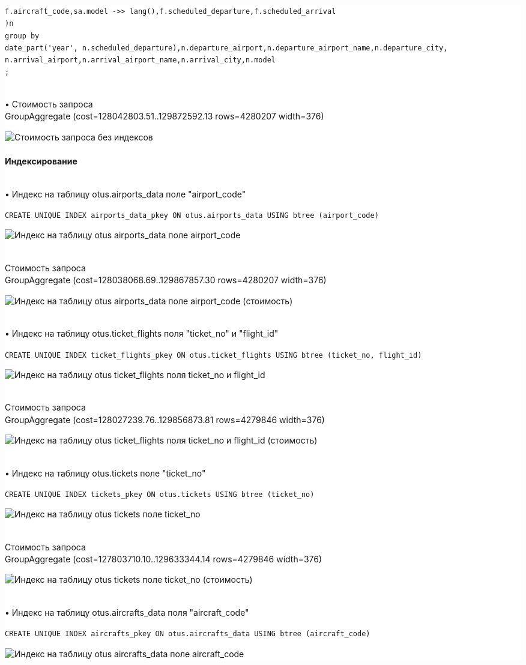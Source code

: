 ```
f.aircraft_code,sa.model ->> lang(),f.scheduled_departure,f.scheduled_arrival
)n
group by 
date_part('year', n.scheduled_departure),n.departure_airport,n.departure_airport_name,n.departure_city,
n.arrival_airport,n.arrival_airport_name,n.arrival_city,n.model
;
```

<br>• Стоимость запроса
<br> GroupAggregate  (cost=128042803.51..129872592.13 rows=4280207 width=376)

<img width="3759" height="2005" alt="Стоимость запроса без индексов" src="https://github.com/user-attachments/assets/8f4b1202-d78f-44e3-8c46-1e4545da175d" />

<br>
<br><b>Индексирование</b>

<br>• Индекс на таблицу otus.airports_data поле "airport_code"
```
CREATE UNIQUE INDEX airports_data_pkey ON otus.airports_data USING btree (airport_code)
```
<img width="1636" height="926" alt="Индекс на таблицу otus airports_data поле airport_code" src="https://github.com/user-attachments/assets/999bc4a5-aebf-4ab0-aa5c-2cf58bcab1c7" />

<br> Стоимость запроса
<br> GroupAggregate  (cost=128038068.69..129867857.30 rows=4280207 width=376)

<img width="1793" height="1013" alt="Индекс на таблицу otus airports_data поле airport_code (стоимость)" src="https://github.com/user-attachments/assets/b725663d-4499-436c-bdd4-8046f42bda6d" />

<br>• Индекс на таблицу otus.ticket_flights поля "ticket_no" и "flight_id"
```
CREATE UNIQUE INDEX ticket_flights_pkey ON otus.ticket_flights USING btree (ticket_no, flight_id)
```
<img width="1503" height="878" alt="Индекс на таблицу otus ticket_flights поля ticket_no и flight_id" src="https://github.com/user-attachments/assets/eb07ad9e-553d-47e2-a088-9f1b5f90fef1" />

<br> Стоимость запроса
<br> GroupAggregate  (cost=128027239.76..129856873.81 rows=4279846 width=376)

<img width="1896" height="1043" alt="Индекс на таблицу otus ticket_flights поля ticket_no и flight_id (стоимость)" src="https://github.com/user-attachments/assets/f3131670-d6bb-491e-bd51-f6e14ea774a3" />

<br>• Индекс на таблицу otus.tickets поле "ticket_no"
```
CREATE UNIQUE INDEX tickets_pkey ON otus.tickets USING btree (ticket_no)
```
<img width="1792" height="877" alt="Индекс на таблицу otus tickets поле ticket_no" src="https://github.com/user-attachments/assets/d30e80fb-d816-4a30-b723-9752b3ea3a34" />

<br> Стоимость запроса
<br> GroupAggregate  (cost=127803710.10..129633344.14 rows=4279846 width=376)

<img width="1895" height="1036" alt="Индекс на таблицу otus tickets поле ticket_no (стоимость)" src="https://github.com/user-attachments/assets/94634a7f-0db9-4b6e-9e89-94a01ee2276a" />

<br>• Индекс на таблицу otus.aircrafts_data поля "aircraft_code"
```
CREATE UNIQUE INDEX aircrafts_pkey ON otus.aircrafts_data USING btree (aircraft_code)
```
<img width="1887" height="882" alt="Индекс на таблицу otus aircrafts_data поле aircraft_code" src="https://github.com/user-attachments/assets/61f95f5f-dbdb-4307-b368-7c2b2e829b81" />
